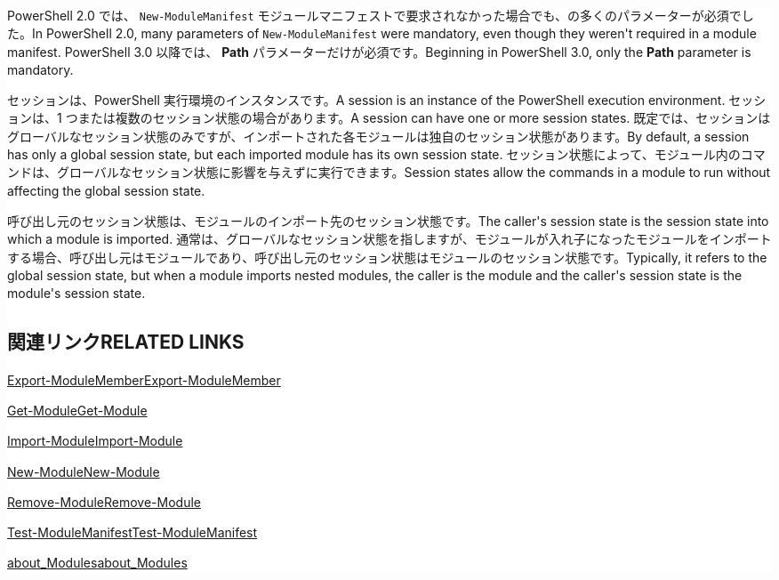 <span data-ttu-id="c2531-346">PowerShell 2.0 では、 `New-ModuleManifest` モジュールマニフェストで要求されなかった場合でも、の多くのパラメーターが必須でした。</span><span class="sxs-lookup"><span data-stu-id="c2531-346">In PowerShell 2.0, many parameters of `New-ModuleManifest` were mandatory, even though they weren't required in a module manifest.</span></span> <span data-ttu-id="c2531-347">PowerShell 3.0 以降では、 **Path** パラメーターだけが必須です。</span><span class="sxs-lookup"><span data-stu-id="c2531-347">Beginning in PowerShell 3.0, only the **Path** parameter is mandatory.</span></span>

<span data-ttu-id="c2531-348">セッションは、PowerShell 実行環境のインスタンスです。</span><span class="sxs-lookup"><span data-stu-id="c2531-348">A session is an instance of the PowerShell execution environment.</span></span> <span data-ttu-id="c2531-349">セッションは、1 つまたは複数のセッション状態の場合があります。</span><span class="sxs-lookup"><span data-stu-id="c2531-349">A session can have one or more session states.</span></span> <span data-ttu-id="c2531-350">既定では、セッションはグローバルなセッション状態のみですが、インポートされた各モジュールは独自のセッション状態があります。</span><span class="sxs-lookup"><span data-stu-id="c2531-350">By default, a session has only a global session state, but each imported module has its own session state.</span></span> <span data-ttu-id="c2531-351">セッション状態によって、モジュール内のコマンドは、グローバルなセッション状態に影響を与えずに実行できます。</span><span class="sxs-lookup"><span data-stu-id="c2531-351">Session states allow the commands in a module to run without affecting the global session state.</span></span>

<span data-ttu-id="c2531-352">呼び出し元のセッション状態は、モジュールのインポート先のセッション状態です。</span><span class="sxs-lookup"><span data-stu-id="c2531-352">The caller's session state is the session state into which a module is imported.</span></span> <span data-ttu-id="c2531-353">通常は、グローバルなセッション状態を指しますが、モジュールが入れ子になったモジュールをインポートする場合、呼び出し元はモジュールであり、呼び出し元のセッション状態はモジュールのセッション状態です。</span><span class="sxs-lookup"><span data-stu-id="c2531-353">Typically, it refers to the global session state, but when a module imports nested modules, the caller is the module and the caller's session state is the module's session state.</span></span>

## <span data-ttu-id="c2531-354">関連リンク</span><span class="sxs-lookup"><span data-stu-id="c2531-354">RELATED LINKS</span></span>

[<span data-ttu-id="c2531-355">Export-ModuleMember</span><span class="sxs-lookup"><span data-stu-id="c2531-355">Export-ModuleMember</span></span>](Export-ModuleMember.md)

[<span data-ttu-id="c2531-356">Get-Module</span><span class="sxs-lookup"><span data-stu-id="c2531-356">Get-Module</span></span>](Get-Module.md)

[<span data-ttu-id="c2531-357">Import-Module</span><span class="sxs-lookup"><span data-stu-id="c2531-357">Import-Module</span></span>](Import-Module.md)

[<span data-ttu-id="c2531-358">New-Module</span><span class="sxs-lookup"><span data-stu-id="c2531-358">New-Module</span></span>](New-Module.md)

[<span data-ttu-id="c2531-359">Remove-Module</span><span class="sxs-lookup"><span data-stu-id="c2531-359">Remove-Module</span></span>](Remove-Module.md)

[<span data-ttu-id="c2531-360">Test-ModuleManifest</span><span class="sxs-lookup"><span data-stu-id="c2531-360">Test-ModuleManifest</span></span>](Test-ModuleManifest.md)

[<span data-ttu-id="c2531-361">about_Modules</span><span class="sxs-lookup"><span data-stu-id="c2531-361">about_Modules</span></span>](./About/about_Modules.md)
